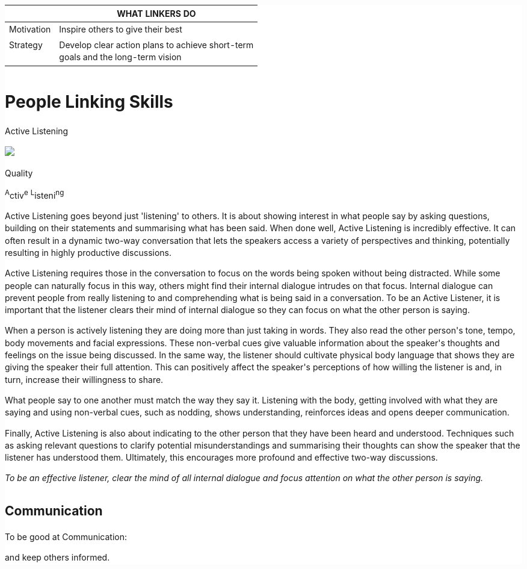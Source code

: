 |            | WHAT LINKERS DO                                                                    |
|------------|------------------------------------------------------------------------------------|
| Motivation | Inspire others to give their best                                                  |
| Strategy   | Develop clear action plans to achieve short-term<br>goals and the long-term vision |

# People Linking Skills

Active Listening

![](_page_17_Figure_2.jpeg)

Quality

<sup>A</sup>ctiv<sup>e</sup> <sup>L</sup>isteni<sup>n</sup><sup>g</sup>

Active Listening goes beyond just 'listening' to others. It is about showing interest in what people say by asking questions, building on their statements and summarising what has been said. When done well, Active Listening is incredibly effective. It can often result in a dynamic two-way conversation that lets the speakers access a variety of perspectives and thinking, potentially resulting in highly productive discussions.

Active Listening requires those in the conversation to focus on the words being spoken without being distracted. While some people can naturally focus in this way, others might find their internal dialogue intrudes on that focus. Internal dialogue can prevent people from really listening to and comprehending what is being said in a conversation. To be an Active Listener, it is important that the listener clears their mind of internal dialogue so they can focus on what the other person is saying.

When a person is actively listening they are doing more than just taking in words. They also read the other person's tone, tempo, body movements and facial expressions. These non-verbal cues give valuable information about the speaker's thoughts and feelings on the issue being discussed. In the same way, the listener should cultivate physical body language that shows they are giving the speaker their full attention. This can positively affect the speaker's perceptions of how willing the listener is and, in turn, increase their willingness to share.

What people say to one another must match the way they say it. Listening with the body, getting involved with what they are saying and using non-verbal cues, such as nodding, shows understanding, reinforces ideas and opens deeper communication.

Finally, Active Listening is also about indicating to the other person that they have been heard and understood. Techniques such as asking relevant questions to clarify potential misunderstandings and summarising their thoughts can show the speaker that the listener has understood them. Ultimately, this encourages more profound and effective two-way discussions.

*To be an effective listener, clear the mind of all internal dialogue and focus attention on what the other person is saying.*

## Communication

To be good at Communication:

and keep others informed.
